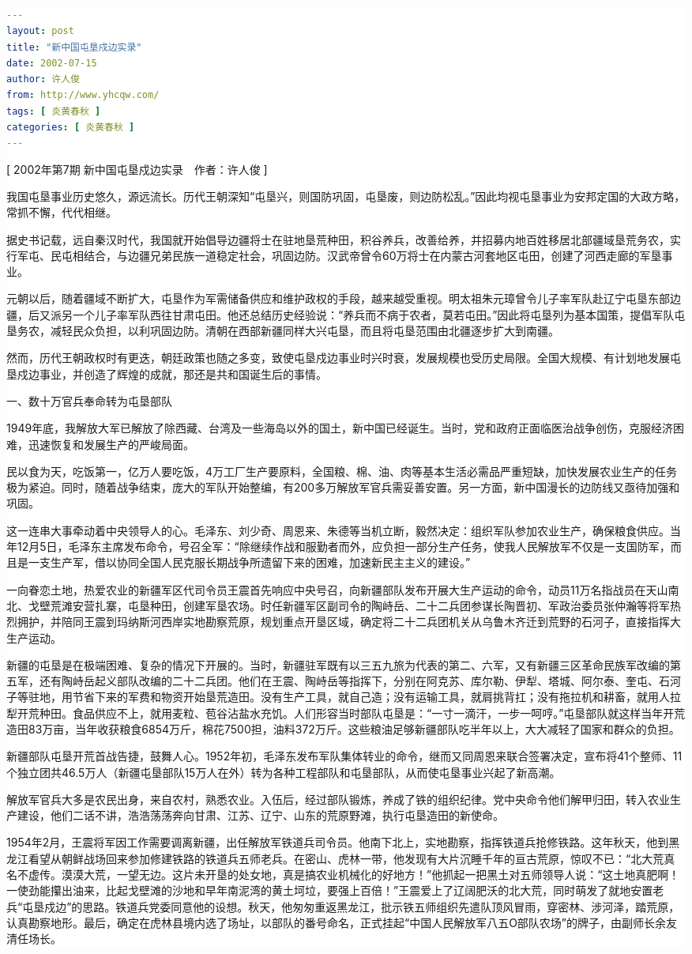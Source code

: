 ```yaml
---
layout: post
title: "新中国屯垦戍边实录"
date: 2002-07-15
author: 许人俊
from: http://www.yhcqw.com/
tags: [ 炎黄春秋 ]
categories: [ 炎黄春秋 ]
---
```



[ 2002年第7期 新中国屯垦戍边实录　作者：许人俊 ]

我国屯垦事业历史悠久，源远流长。历代王朝深知“屯垦兴，则国防巩固，屯垦废，则边防松乱。”因此均视屯垦事业为安邦定国的大政方略，常抓不懈，代代相继。


据史书记载，远自秦汉时代，我国就开始倡导边疆将士在驻地垦荒种田，积谷养兵，改善给养，并招募内地百姓移居北部疆域垦荒务农，实行军屯、民屯相结合，与边疆兄弟民族一道稳定社会，巩固边防。汉武帝曾令60万将士在内蒙古河套地区屯田，创建了河西走廊的军垦事业。


元朝以后，随着疆域不断扩大，屯垦作为军需储备供应和维护政权的手段，越来越受重视。明太祖朱元璋曾令儿子率军队赴辽宁屯垦东部边疆，后又派另一个儿子率军队西往甘肃屯田。他还总结历史经验说：“养兵而不病于农者，莫若屯田。”因此将屯垦列为基本国策，提倡军队屯垦务农，减轻民众负担，以利巩固边防。清朝在西部新疆同样大兴屯垦，而且将屯垦范围由北疆逐步扩大到南疆。


然而，历代王朝政权时有更迭，朝廷政策也随之多变，致使屯垦戍边事业时兴时衰，发展规模也受历史局限。全国大规模、有计划地发展屯垦戍边事业，并创造了辉煌的成就，那还是共和国诞生后的事情。

一、数十万官兵奉命转为屯垦部队


1949年底，我解放大军已解放了除西藏、台湾及一些海岛以外的国土，新中国已经诞生。当时，党和政府正面临医治战争创伤，克服经济困难，迅速恢复和发展生产的严峻局面。


民以食为天，吃饭第一，亿万人要吃饭，4万工厂生产要原料，全国粮、棉、油、肉等基本生活必需品严重短缺，加快发展农业生产的任务极为紧迫。同时，随着战争结束，庞大的军队开始整编，有200多万解放军官兵需妥善安置。另一方面，新中国漫长的边防线又亟待加强和巩固。


这一连串大事牵动着中央领导人的心。毛泽东、刘少奇、周恩来、朱德等当机立断，毅然决定：组织军队参加农业生产，确保粮食供应。当年12月5日，毛泽东主席发布命令，号召全军：“除继续作战和服勤者而外，应负担一部分生产任务，使我人民解放军不仅是一支国防军，而且是一支生产军，借以协同全国人民克服长期战争所遗留下来的困难，加速新民主主义的建设。”


一向眷恋土地，热爱农业的新疆军区代司令员王震首先响应中央号召，向新疆部队发布开展大生产运动的命令，动员11万名指战员在天山南北、戈壁荒滩安营扎寨，屯垦种田，创建军垦农场。时任新疆军区副司令的陶峙岳、二十二兵团参谋长陶晋初、军政治委员张仲瀚等将军热烈拥护，并陪同王震到玛纳斯河西岸实地勘察荒原，规划重点开垦区域，确定将二十二兵团机关从乌鲁木齐迁到荒野的石河子，直接指挥大生产运动。


新疆的屯垦是在极端困难、复杂的情况下开展的。当时，新疆驻军既有以三五九旅为代表的第二、六军，又有新疆三区革命民族军改编的第五军，还有陶峙岳起义部队改编的二十二兵团。他们在王震、陶峙岳等指挥下，分别在阿克苏、库尔勒、伊犁、塔城、阿尔泰、奎屯、石河子等驻地，用节省下来的军费和物资开始垦荒造田。没有生产工具，就自己造；没有运输工具，就肩挑背扛；没有拖拉机和耕畜，就用人拉犁开荒种田。食品供应不上，就用麦粒、苞谷沾盐水充饥。人们形容当时部队屯垦是：“一寸一滴汗，一步一呵哼。”屯垦部队就这样当年开荒造田83万亩，当年收获粮食6854万斤，棉花7500担，油料372万斤。这些粮油足够新疆部队吃半年以上，大大减轻了国家和群众的负担。


新疆部队屯垦开荒首战告捷，鼓舞人心。1952年初，毛泽东发布军队集体转业的命令，继而又同周恩来联合签署决定，宣布将41个整师、11个独立团共46.5万人（新疆屯垦部队15万人在外）转为各种工程部队和屯垦部队，从而使屯垦事业兴起了新高潮。


解放军官兵大多是农民出身，来自农村，熟悉农业。入伍后，经过部队锻炼，养成了铁的组织纪律。党中央命令他们解甲归田，转入农业生产建设，他们二话不讲，浩浩荡荡奔向甘肃、江苏、辽宁、山东的荒原野滩，执行屯垦造田的新使命。


1954年2月，王震将军因工作需要调离新疆，出任解放军铁道兵司令员。他南下北上，实地勘察，指挥铁道兵抢修铁路。这年秋天，他到黑龙江看望从朝鲜战场回来参加修建铁路的铁道兵五师老兵。在密山、虎林一带，他发现有大片沉睡千年的亘古荒原，惊叹不已：“北大荒真名不虚传。漠漠大荒，一望无边。这片未开垦的处女地，真是搞农业机械化的好地方！”他抓起一把黑土对五师领导人说：“这土地真肥啊！一使劲能攥出油来，比起戈壁滩的沙地和早年南泥湾的黄土坷垃，要强上百倍！”王震爱上了辽阔肥沃的北大荒，同时萌发了就地安置老兵“屯垦戍边”的思路。铁道兵党委同意他的设想。秋天，他匆匆重返黑龙江，批示铁五师组织先遣队顶风冒雨，穿密林、涉河泽，踏荒原，认真勘察地形。最后，确定在虎林县境内选了场址，以部队的番号命名，正式挂起“中国人民解放军八五O部队农场”的牌子，由副师长余友清任场长。
